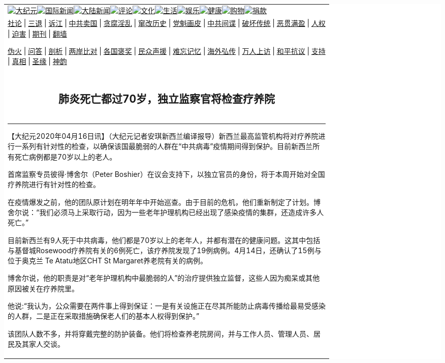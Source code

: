 <a name="1" id="1" target="_blank"></a><span id="1"></span>
<table align=center border="0"><tr><td colspan="2" VALIGN=TOP><a href="https://github.com/aopp286/djy/blob/master/gb/nsc413.md#1"><img src="https://raw.githubusercontent.com/aopp286/www/master/t/djy/1.jpg" title="大纪元"></a><a href="https://github.com/aopp286/djy/blob/master/gb/n24hr.md#1"><img src="https://raw.githubusercontent.com/aopp286/www/master/t/djy/3.jpg" title="国际新闻"></a><a href="https://github.com/aopp286/djy/blob/master/gb/nsc413.md#1"><img src="https://raw.githubusercontent.com/aopp286/www/master/t/djy/4.jpg" title="大陆新闻"></a><a href="https://github.com/aopp286/djy/blob/master/gb/news392.md#1"><img src="https://raw.githubusercontent.com/aopp286/www/master/t/djy/5.jpg" title="评论"></a><a href="https://github.com/aopp286/djy/blob/master/gb/news2007.md#1"><img src="https://raw.githubusercontent.com/aopp286/www/master/t/djy/6.jpg" title="文化"></a><a href="https://github.com/aopp286/djy/blob/master/gb/news2008.md#1"><img src="https://raw.githubusercontent.com/aopp286/www/master/t/djy/7.jpg" title="生活"></a><a href="https://github.com/aopp286/djy/blob/master/gb/ncyule.md#1"><img src="https://raw.githubusercontent.com/aopp286/www/master/t/djy/8.jpg" title="娱乐"></a><a href="https://github.com/aopp286/djy/blob/master/gb/nsc1002.md#1"><img src="https://raw.githubusercontent.com/aopp286/www/master/t/djy/9.jpg" title="健康"><a href="https://www.youlucky.com"><img src="https://raw.githubusercontent.com/aopp286/www/master/t/djy/10.jpg" title="购物"></a><a href="https://donate.epochtimes.com/?utm_medium=epochtimes&utm_source=referral&utm_campaign=donate_button_djyarticleheader"><img src="https://raw.githubusercontent.com/aopp286/www/master/t/djy/12.jpg" title="捐款"></a></td></tr>
<tr><td colspan="2" VALIGN=TOP><a target="_blank" href="https://github.com/aopp286/djy/blob/master/gb/9p.md#1">社论</a> | <a target="_blank" href="https://github.com/aopp286/djy/blob/master/gb/nf5657.md#1">三退</a> | <a target="_blank" href="https://github.com/aopp286/djy/blob/master/gb/nf6124.md#1">诉江</a> | <a target="_blank" href="https://github.com/aopp286/djy/blob/master/gb/nf1176117.md#1">中共卖国</a> | <a target="_blank" href="https://github.com/aopp286/djy/blob/master/gb/nf5773.md#1">贪腐淫乱</a> | <a target="_blank" href="https://github.com/aopp286/djy/blob/master/gb/nf1176115.md#1">窜改历史</a> | <a target="_blank" href="https://github.com/aopp286/djy/blob/master/gb/nf1176107.md#1">党魁画皮</a> | <a target="_blank" href="https://github.com/aopp286/djy/blob/master/gb/nf1320400.md#1">中共间谍</a> | <a target="_blank" href="https://github.com/aopp286/djy/blob/master/gb/nf1176114.md#1">破坏传统</a> | <a target="_blank" href="https://github.com/aopp286/ntdtv/blob/master/gb/prog447_1.md#1">恶贯满盈</a> | <a target="_blank" href="https://github.com/aopp286/djy/blob/master/gb/ncid278.md#1">人权</a> | <a target="_blank" href="https://github.com/aopp286/djy/blob/master/gb/nf1176111.md#1">迫害</a> | <a target="_blank" href="https://gitlab.com/szzdlab/mh-qikan/blob/master/README.md#1">期刊</a> | <a target="_blank" href="https://github.com/aopp286/www/blob/master/README.md?zsrh#8">翻墙</a></p><p><a target="_blank" href="https://github.com/aopp286/djy/blob/master/gb/nf5562.md#1">伪火</a> | <a target="_blank" href="https://github.com/aopp286/djy/blob/master/gb/nf4378.md#1">问答</a> | <a target="_blank" href="https://github.com/aopp286/djy/blob/master/gb/nf5792.md#1">剖析</a> | <a target="_blank" href="https://github.com/aopp286/djy/blob/master/gb/nf5735.md#1">两岸比对</a> | <a target="_blank" href="https://github.com/aopp286/djy/blob/master/gb/nf6119.md#1">各国褒奖</a> | <a target="_blank" href="https://github.com/aopp286/djy/blob/master/gb/nf6120.md#1">民众声援</a> | <a target="_blank" href="https://github.com/aopp286/djy/blob/master/gb/nf1188594.md#1">难忘记忆</a> | <a target="_blank" href="https://github.com/aopp286/djy/blob/master/gb/nf3180.md#1">海外弘传</a> | <a target="_blank" href="https://github.com/aopp286/djy/blob/master/gb/nf5410.md#1">万人上访</a> | <a target="_blank" href="https://github.com/aopp286/ntdtv/blob/master/gb/prog1530_1.md#1">和平抗议</a> | <a target="_blank" href="https://github.com/aopp286/djy/blob/master/gb/nf4386.md#1">支持</a> | <a target="_blank" href="https://github.com/aopp286/djy/blob/master/gb/nf4389.md#1">真相</a> | <a target="_blank" href="https://github.com/aopp286/djy/blob/master/gb/nf5790.md#1">圣缘</a> | <a target="_blank" href="https://github.com/aopp286/djy/blob/master/gb/nf4786.md#1">神韵</a></td></tr>
<tr><td VALIGN=TOP width="626"><h2 align=center>肺炎死亡都过70岁，独立监察官将检查疗养院</h2>

<h6></h6>
<hr>
<p>【大纪元2020年04月16日讯】（大纪元记者安琪<ahref="https://github.com/aopp286/djy/blob/master/gb/tag/%E6%96%B0%E8%A5%BF%E5%85%B0.md#1">新西兰</a>编译报导）新西兰<ahref="https://github.com/aopp286/djy/blob/master/gb/tag/%E6%9C%80%E9%AB%98%E7%9B%91%E7%AE%A1%E6%9C%BA%E6%9E%84.md#1">最高监管机构</a>将对<ahref="https://github.com/aopp286/djy/blob/master/gb/tag/%E7%96%97%E5%85%BB%E9%99%A2.md#1">疗养院</a>进行一系列有针对性的<ahref="https://github.com/aopp286/djy/blob/master/gb/tag/%E6%A3%80%E6%9F%A5.md#1">检查</a>，以确保该国最脆弱的人群在“中共病毒”<ahref="https://github.com/aopp286/djy/blob/master/gb/tag/%E7%96%AB%E6%83%85%E6%9C%9F%E9%97%B4.md#1">疫情期间</a>得到保护。目前新西兰所有死亡病例都是70岁以上的老人。</p>
<p>首席监察专员彼得·博舍尔（Peter Boshier）在议会支持下，以独立官员的身份，将于本周开始对全国<ahref="https://github.com/aopp286/djy/blob/master/gb/tag/%E7%96%97%E5%85%BB%E9%99%A2.md#1">疗养院</a>进行有针对性的<ahref="https://github.com/aopp286/djy/blob/master/gb/tag/%E6%A3%80%E6%9F%A5.md#1">检查</a>。</p>
<p>在疫情爆发之前，他的团队原计划在明年年中开始巡查。由于目前的危机，他们重新制定了计划。博舍尔说：“我们必须马上采取行动，因为一些老年护理机构已经出现了感染疫情的集群，还造成许多人死亡。”</p>
<p>目前<ahref="https://github.com/aopp286/djy/blob/master/gb/tag/%E6%96%B0%E8%A5%BF%E5%85%B0.md#1">新西兰</a>有9人死于中共病毒，他们都是70岁以上的老年人，并都有潜在的健康问题。这其中包括与基督城Rosewood疗养院有关的6例死亡，该疗养院发现了19例病例。4月14日，还确认了15例与位于奥克兰 Te Atatu地区CHT St Margaret养老院有关的病例。</p>
<p>博舍尔说，他的职责是对“老年护理机构中最脆弱的人”的治疗提供独立监督，这些人因为痴呆或其他原因被关在疗养院里。</p>
<p>他说:“我认为，公众需要在两件事上得到保证：一是有关设施正在尽其所能防止病毒传播给最易受感染的人群，二是正在采取措施确保老人们的基本人权得到保护。”</p>
<p>该团队人数不多，并将穿戴完整的防护装备。他们将检查养老院房间，并与工作人员、管理人员、居民及其家人交谈。</p>